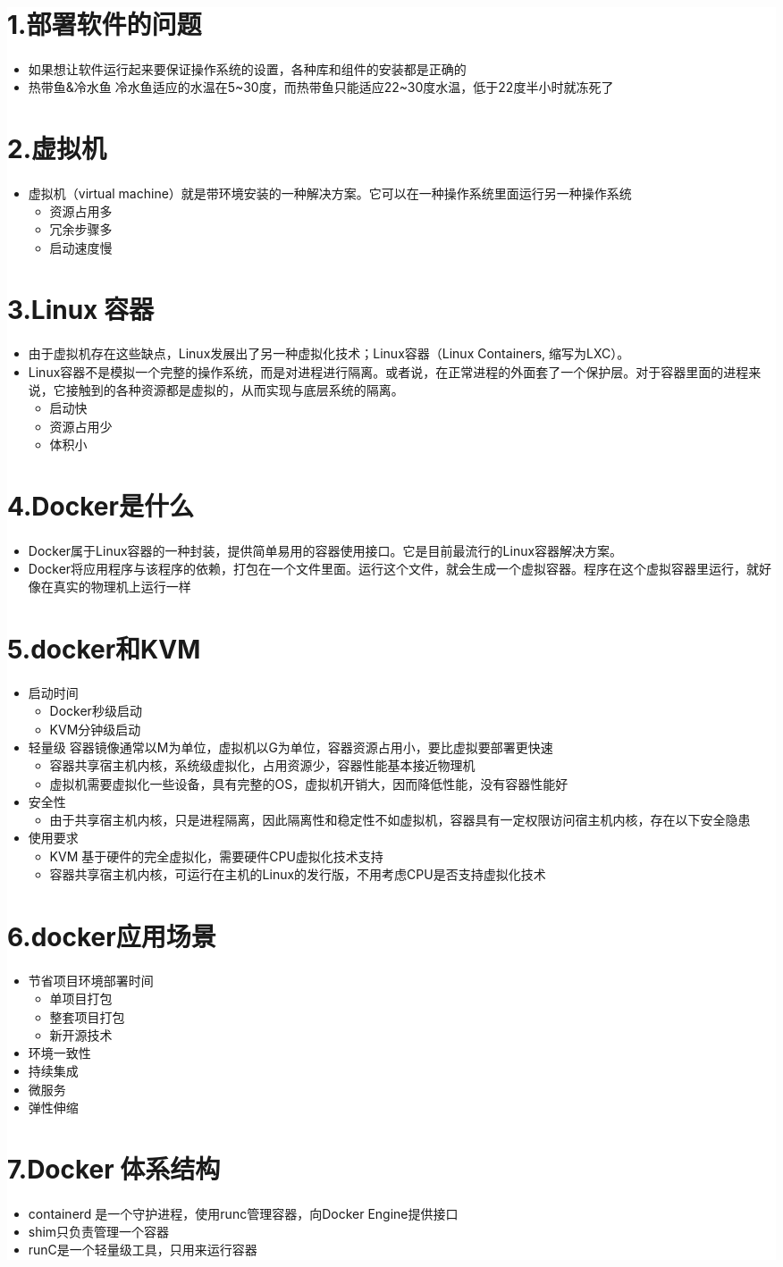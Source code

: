 # 1.部署软件的问题
- 如果想让软件运行起来要保证操作系统的设置，各种库和组件的安装都是正确的
- 热带鱼&冷水鱼 冷水鱼适应的水温在5~30度，而热带鱼只能适应22~30度水温，低于22度半小时就冻死了
# 2.虚拟机
- 虚拟机（virtual machine）就是带环境安装的一种解决方案。它可以在一种操作系统里面运行另一种操作系统
    - 资源占用多
    - 冗余步骤多
    - 启动速度慢
# 3.Linux 容器
- 由于虚拟机存在这些缺点，Linux发展出了另一种虚拟化技术；Linux容器（Linux Containers, 缩写为LXC）。
- Linux容器不是模拟一个完整的操作系统，而是对进程进行隔离。或者说，在正常进程的外面套了一个保护层。对于容器里面的进程来说，它接触到的各种资源都是虚拟的，从而实现与底层系统的隔离。
    - 启动快
    - 资源占用少
    - 体积小
# 4.Docker是什么
- Docker属于Linux容器的一种封装，提供简单易用的容器使用接口。它是目前最流行的Linux容器解决方案。
- Docker将应用程序与该程序的依赖，打包在一个文件里面。运行这个文件，就会生成一个虚拟容器。程序在这个虚拟容器里运行，就好像在真实的物理机上运行一样
# 5.docker和KVM
- 启动时间
    - Docker秒级启动
    - KVM分钟级启动
- 轻量级 容器镜像通常以M为单位，虚拟机以G为单位，容器资源占用小，要比虚拟要部署更快速
    - 容器共享宿主机内核，系统级虚拟化，占用资源少，容器性能基本接近物理机
    - 虚拟机需要虚拟化一些设备，具有完整的OS，虚拟机开销大，因而降低性能，没有容器性能好
- 安全性
    - 由于共享宿主机内核，只是进程隔离，因此隔离性和稳定性不如虚拟机，容器具有一定权限访问宿主机内核，存在以下安全隐患
- 使用要求
    - KVM 基于硬件的完全虚拟化，需要硬件CPU虚拟化技术支持
    - 容器共享宿主机内核，可运行在主机的Linux的发行版，不用考虑CPU是否支持虚拟化技术
# 6.docker应用场景
- 节省项目环境部署时间
    - 单项目打包
    - 整套项目打包
    - 新开源技术
- 环境一致性
- 持续集成
- 微服务
- 弹性伸缩
# 7.Docker 体系结构
- containerd 是一个守护进程，使用runc管理容器，向Docker Engine提供接口
- shim只负责管理一个容器
- runC是一个轻量级工具，只用来运行容器